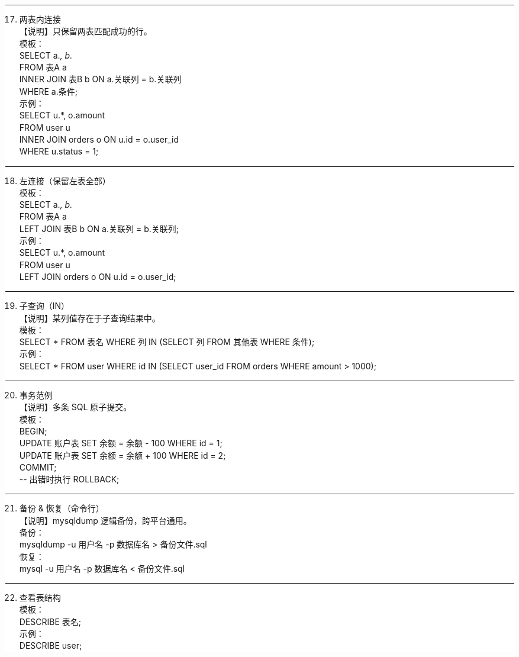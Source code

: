 ----------------  
17. 两表内连接  
【说明】只保留两表匹配成功的行。  
模板：  
SELECT a.*, b.*  
FROM 表A a  
INNER JOIN 表B b ON a.关联列 = b.关联列  
WHERE a.条件;  
示例：  
SELECT u.*, o.amount  
FROM user u  
INNER JOIN orders o ON u.id = o.user_id  
WHERE u.status = 1;

----------------  
18. 左连接（保留左表全部）  
模板：  
SELECT a.*, b.*  
FROM 表A a  
LEFT JOIN 表B b ON a.关联列 = b.关联列;  
示例：  
SELECT u.*, o.amount  
FROM user u  
LEFT JOIN orders o ON u.id = o.user_id;

----------------  
19. 子查询（IN）  
【说明】某列值存在于子查询结果中。  
模板：  
SELECT * FROM 表名 WHERE 列 IN (SELECT 列 FROM 其他表 WHERE 条件);  
示例：  
SELECT * FROM user WHERE id IN (SELECT user_id FROM orders WHERE amount > 1000);

----------------  
20. 事务范例  
【说明】多条 SQL 原子提交。  
模板：  
BEGIN;  
  UPDATE 账户表 SET 余额 = 余额 - 100 WHERE id = 1;  
  UPDATE 账户表 SET 余额 = 余额 + 100 WHERE id = 2;  
COMMIT;  
-- 出错时执行 ROLLBACK;

----------------  
21. 备份 & 恢复（命令行）  
【说明】mysqldump 逻辑备份，跨平台通用。  
备份：  
mysqldump -u 用户名 -p 数据库名 > 备份文件.sql  
恢复：  
mysql -u 用户名 -p 数据库名 < 备份文件.sql

----------------  
22. 查看表结构  
模板：  
DESCRIBE 表名;  
示例：  
DESCRIBE user;
